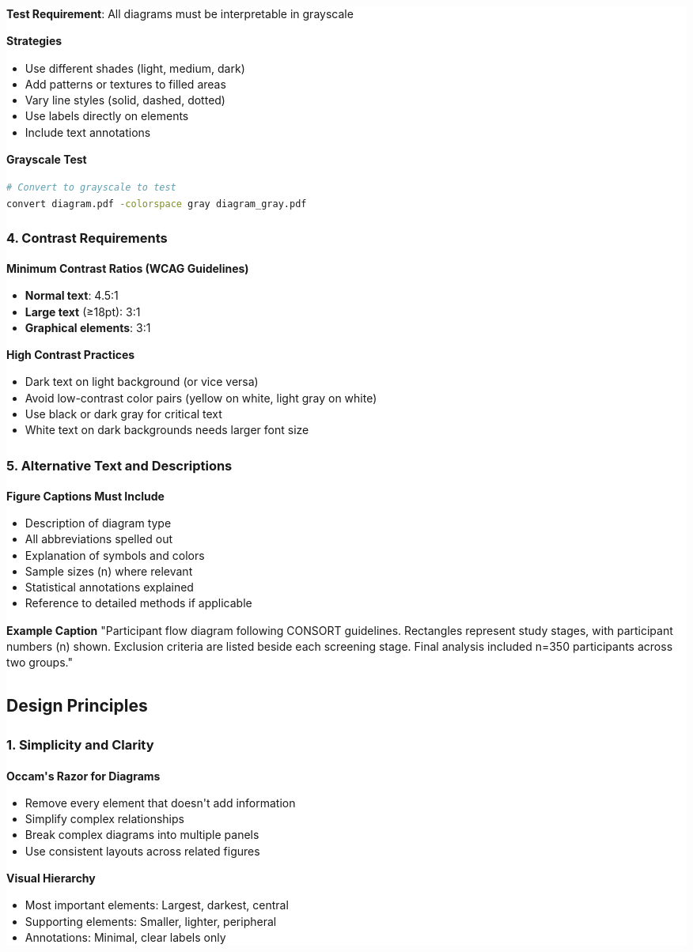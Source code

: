 **Test Requirement**: All diagrams must be interpretable in grayscale

**Strategies**
- Use different shades (light, medium, dark)
- Add patterns or textures to filled areas
- Vary line styles (solid, dashed, dotted)
- Use labels directly on elements
- Include text annotations

**Grayscale Test**
```bash
# Convert to grayscale to test
convert diagram.pdf -colorspace gray diagram_gray.pdf
```

### 4. Contrast Requirements

**Minimum Contrast Ratios (WCAG Guidelines)**
- **Normal text**: 4.5:1
- **Large text** (≥18pt): 3:1
- **Graphical elements**: 3:1

**High Contrast Practices**
- Dark text on light background (or vice versa)
- Avoid low-contrast color pairs (yellow on white, light gray on white)
- Use black or dark gray for critical text
- White text on dark backgrounds needs larger font size

### 5. Alternative Text and Descriptions

**Figure Captions Must Include**
- Description of diagram type
- All abbreviations spelled out
- Explanation of symbols and colors
- Sample sizes (n) where relevant
- Statistical annotations explained
- Reference to detailed methods if applicable

**Example Caption**
"Participant flow diagram following CONSORT guidelines. Rectangles represent study stages, with participant numbers (n) shown. Exclusion criteria are listed beside each screening stage. Final analysis included n=350 participants across two groups."

## Design Principles

### 1. Simplicity and Clarity

**Occam's Razor for Diagrams**
- Remove every element that doesn't add information
- Simplify complex relationships
- Break complex diagrams into multiple panels
- Use consistent layouts across related figures

**Visual Hierarchy**
- Most important elements: Largest, darkest, central
- Supporting elements: Smaller, lighter, peripheral
- Annotations: Minimal, clear labels only
